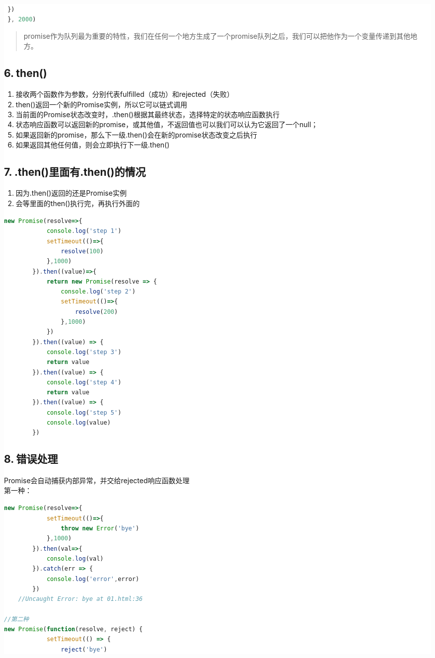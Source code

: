 ```javascript
 })
 }, 2000)
```

> promise作为队列最为重要的特性，我们在任何一个地方生成了一个promise队列之后，我们可以把他作为一个变量传递到其他地方。  

## 6. then()
1. 接收两个函数作为参数，分别代表fulfilled（成功）和rejected（失败）
2. then()返回一个新的Promise实例，所以它可以链式调用
3. 当前面的Promise状态改变时，.then()根据其最终状态，选择特定的状态响应函数执行
4. 状态响应函数可以返回新的promise，或其他值，不返回值也可以我们可以认为它返回了一个null；
5. 如果返回新的promise，那么下一级.then()会在新的promise状态改变之后执行
6. 如果返回其他任何值，则会立即执行下一级.then()

## 7. .then()里面有.then()的情况
1. 因为.then()返回的还是Promise实例
2. 会等里面的then()执行完，再执行外面的

```javascript
new Promise(resolve=>{
			console.log('step 1')
			setTimeout(()=>{
				resolve(100)
			},1000)
		}).then((value)=>{
			return new Promise(resolve => {
				console.log('step 2')
				setTimeout(()=>{
					resolve(200)
				},1000)
			})
		}).then((value) => {
			console.log('step 3')
			return value
		}).then((value) => {
			console.log('step 4')
			return value
		}).then((value) => {
			console.log('step 5')
			console.log(value)
		})
```

## 8. 错误处理

Promise会自动捕获内部异常，并交给rejected响应函数处理  
第一种：
```javascript
new Promise(resolve=>{
			setTimeout(()=>{
				throw new Error('bye')
			},1000)
		}).then(val=>{
			console.log(val)
		}).catch(err => {
			console.log('error',error)
		})
    //Uncaught Error: bye at 01.html:36

//第二种
new Promise(function(resolve, reject) {
			setTimeout(() => {
				reject('bye')
```